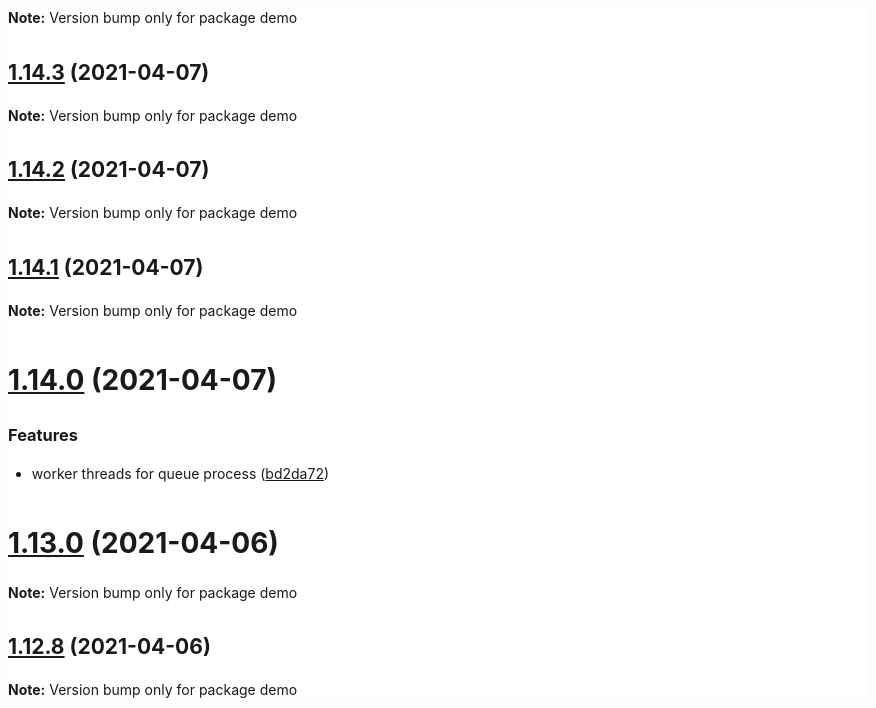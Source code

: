 **Note:** Version bump only for package demo





## [1.14.3](https://github.com/3merge/q3-api/compare/v1.14.2...v1.14.3) (2021-04-07)

**Note:** Version bump only for package demo





## [1.14.2](https://github.com/3merge/q3-api/compare/v1.14.1...v1.14.2) (2021-04-07)

**Note:** Version bump only for package demo





## [1.14.1](https://github.com/3merge/q3-api/compare/v1.14.0...v1.14.1) (2021-04-07)

**Note:** Version bump only for package demo





# [1.14.0](https://github.com/3merge/q3-api/compare/v1.13.0...v1.14.0) (2021-04-07)


### Features

* worker threads for queue process ([bd2da72](https://github.com/3merge/q3-api/commit/bd2da722581d0345b34eee67c62175fb52034f19))





# [1.13.0](https://github.com/3merge/q3-api/compare/v1.12.8...v1.13.0) (2021-04-06)

**Note:** Version bump only for package demo





## [1.12.8](https://github.com/3merge/q3-api/compare/v1.12.7...v1.12.8) (2021-04-06)

**Note:** Version bump only for package demo
